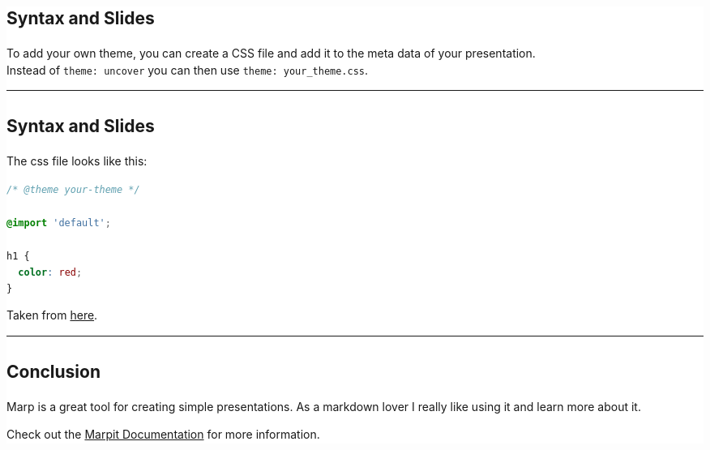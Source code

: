 [//]: # "Syntax and Slides"
## Syntax and Slides

To add your own theme, you can create a CSS file and add it to the meta data of your presentation. <br>
Instead of `theme: uncover` you can then use `theme: your_theme.css`.

---

[//]: # "Syntax and Slides"
## Syntax and Slides

The css file looks like this:

```css
/* @theme your-theme */

@import 'default';

h1 {
  color: red;
}
```

Taken from [here]([https://github.com/orgs/marp-team/discussions/115](https://marpit.marp.app/theme-css)).

---

[//]: # "Conclusion"
## Conclusion

Marp is a great tool for creating simple presentations. As a markdown lover I really like using it and learn more about it. <br>

Check out the [Marpit Documentation](https://marpit.marp.app/) for more information.



























[//]: # "Title Slide (can also display further information)"
[//]: # "New slide is created by adding three dashes"
[//]: # "Overview"
[//]: # "What is Marp?"
[//]: # "What is Marp?"
[//]: # "When/Why to use Marp?"
[//]: # "Getting Started with Marp (VS Code)"
[//]: # "Getting Started with Marp (VS Code)"
[//]: # "Getting Started with Marp (VS Code)"
[//]: # "Getting Started with Marp (VS Code)"
[//]: # "Getting Started with Marp (VS Code)"
[//]: # "Getting Started with Marp (VS Code)"
[//]: # "Getting Started with Marp (VS Code)"